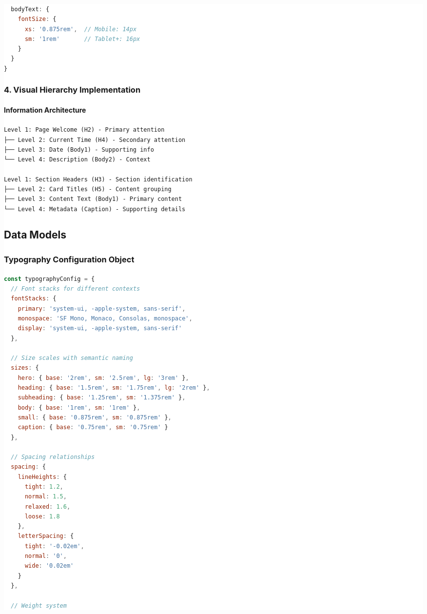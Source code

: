```javascript
  bodyText: {
    fontSize: {
      xs: '0.875rem',  // Mobile: 14px
      sm: '1rem'       // Tablet+: 16px
    }
  }
}
```

### 4. Visual Hierarchy Implementation

#### Information Architecture
```
Level 1: Page Welcome (H2) - Primary attention
├── Level 2: Current Time (H4) - Secondary attention
├── Level 3: Date (Body1) - Supporting info
└── Level 4: Description (Body2) - Context

Level 1: Section Headers (H3) - Section identification
├── Level 2: Card Titles (H5) - Content grouping
├── Level 3: Content Text (Body1) - Primary content
└── Level 4: Metadata (Caption) - Supporting details
```

## Data Models

### Typography Configuration Object
```javascript
const typographyConfig = {
  // Font stacks for different contexts
  fontStacks: {
    primary: 'system-ui, -apple-system, sans-serif',
    monospace: 'SF Mono, Monaco, Consolas, monospace',
    display: 'system-ui, -apple-system, sans-serif'
  },
  
  // Size scales with semantic naming
  sizes: {
    hero: { base: '2rem', sm: '2.5rem', lg: '3rem' },
    heading: { base: '1.5rem', sm: '1.75rem', lg: '2rem' },
    subheading: { base: '1.25rem', sm: '1.375rem' },
    body: { base: '1rem', sm: '1rem' },
    small: { base: '0.875rem', sm: '0.875rem' },
    caption: { base: '0.75rem', sm: '0.75rem' }
  },
  
  // Spacing relationships
  spacing: {
    lineHeights: {
      tight: 1.2,
      normal: 1.5,
      relaxed: 1.6,
      loose: 1.8
    },
    letterSpacing: {
      tight: '-0.02em',
      normal: '0',
      wide: '0.02em'
    }
  },
  
  // Weight system
```